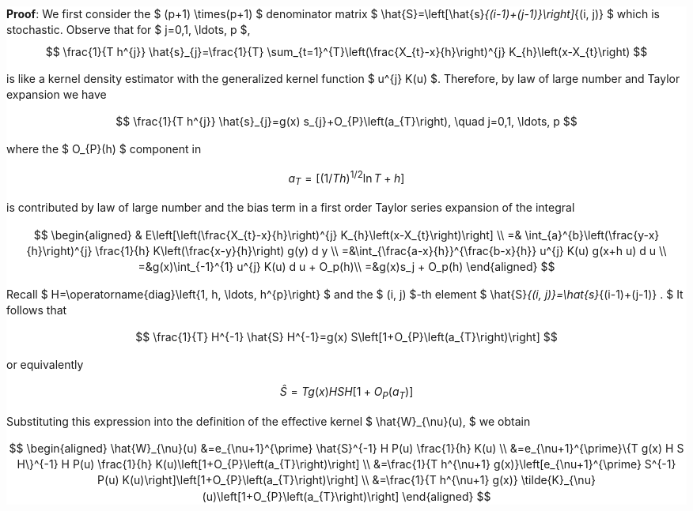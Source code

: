 **Proof**: We first consider the $ (p+1) \times(p+1) $ denominator matrix $ \hat{S}=\left[\hat{s}_{(i-1)+(j-1)}\right]_{(i, j)} $ which is stochastic. Observe that for $ j=0,1, \ldots, p $,
$$
\frac{1}{T h^{j}} \hat{s}_{j}=\frac{1}{T} \sum_{t=1}^{T}\left(\frac{X_{t}-x}{h}\right)^{j} K_{h}\left(x-X_{t}\right)
$$

is like a kernel density estimator with the generalized kernel function $ u^{j} K(u) $. Therefore, by law of large number and Taylor expansion we have

$$
\frac{1}{T h^{j}} \hat{s}_{j}=g(x) s_{j}+O_{P}\left(a_{T}\right), \quad j=0,1, \ldots, p
$$

where the $ O_{P}(h) $ component in

$$
a_{T}=\left[(1 / T h)^{1 / 2} \ln T+h\right]
$$

is contributed by law of large number and the bias term in a first order Taylor series expansion of the integral

$$
\begin{aligned}
& E\left[\left(\frac{X_{t}-x}{h}\right)^{j} K_{h}\left(x-X_{t}\right)\right] \\
=& \int_{a}^{b}\left(\frac{y-x}{h}\right)^{j} \frac{1}{h} K\left(\frac{x-y}{h}\right) g(y) d y \\
=&\int_{\frac{a-x}{h}}^{\frac{b-x}{h}} u^{j} K(u) g(x+h u) d u \\
=&g(x)\int_{-1}^{1} u^{j} K(u) d u + O_p(h)\\
=&g(x)s_j + O_p(h)
\end{aligned}
$$

Recall $ H=\operatorname{diag}\left\{1, h, \ldots, h^{p}\right\} $ and the $ (i, j) $-th element $ \hat{S}_{(i, j)}=\hat{s}_{(i-1)+(j-1)} . $ It follows that

$$
\frac{1}{T} H^{-1} \hat{S} H^{-1}=g(x) S\left[1+O_{P}\left(a_{T}\right)\right]
$$

or equivalently

$$
\hat{S}=T g(x) H S H\left[1+O_{P}\left(a_{T}\right)\right]
$$

Substituting this expression into the definition of the effective kernel $ \hat{W}_{\nu}(u), $ we obtain

$$
\begin{aligned}
\hat{W}_{\nu}(u) &=e_{\nu+1}^{\prime} \hat{S}^{-1} H P(u) \frac{1}{h} K(u) \\
&=e_{\nu+1}^{\prime}\{T g(x) H S H\}^{-1} H P(u) \frac{1}{h} K(u)\left[1+O_{P}\left(a_{T}\right)\right] \\
&=\frac{1}{T h^{\nu+1} g(x)}\left[e_{\nu+1}^{\prime} S^{-1} P(u) K(u)\right]\left[1+O_{P}\left(a_{T}\right)\right] \\
&=\frac{1}{T h^{\nu+1} g(x)} \tilde{K}_{\nu}(u)\left[1+O_{P}\left(a_{T}\right)\right]
\end{aligned}
$$
